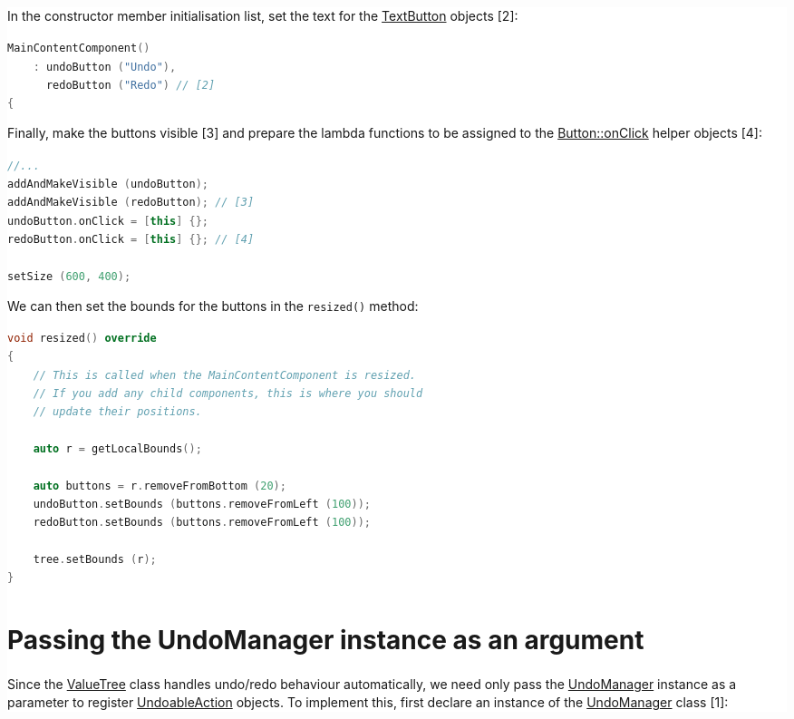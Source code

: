 In the constructor member initialisation list, set the text for the [TextButton](https://docs.juce.com/master/classTextButton.html "A button that uses the standard lozenge-shaped background with a line of text on it.") objects [2]:

```cpp
MainContentComponent()
    : undoButton ("Undo"),
      redoButton ("Redo") // [2]
{
```

Finally, make the buttons visible [3] and prepare the lambda functions to be assigned to the [Button::onClick](https://docs.juce.com/master/classButton.html#a30b76ab312dc7f66e67596ae20540ec2 "You can assign a lambda to this callback object to have it called when the button is clicked.") helper objects [4]:

```cpp
//...
addAndMakeVisible (undoButton);
addAndMakeVisible (redoButton); // [3]
undoButton.onClick = [this] {};
redoButton.onClick = [this] {}; // [4]

setSize (600, 400);
```

We can then set the bounds for the buttons in the `resized()` method:

```cpp
void resized() override
{
    // This is called when the MainContentComponent is resized.
    // If you add any child components, this is where you should
    // update their positions.

    auto r = getLocalBounds();

    auto buttons = r.removeFromBottom (20);
    undoButton.setBounds (buttons.removeFromLeft (100));
    redoButton.setBounds (buttons.removeFromLeft (100));

    tree.setBounds (r);
}
```

# Passing the UndoManager instance as an argument

Since the [ValueTree](https://docs.juce.com/master/classValueTree.html "A powerful tree structure that can be used to hold free-form data, and which can handle its own undo ...") class handles undo/redo behaviour automatically, we need only pass the [UndoManager](https://docs.juce.com/master/classUndoManager.html "Manages a list of undo/redo commands.") instance as a parameter to register [UndoableAction](https://docs.juce.com/master/classUndoableAction.html "Used by the UndoManager class to store an action which can be done and undone.") objects. To implement this, first declare an instance of the [UndoManager](https://docs.juce.com/master/classUndoManager.html "Manages a list of undo/redo commands.") class [1]:
